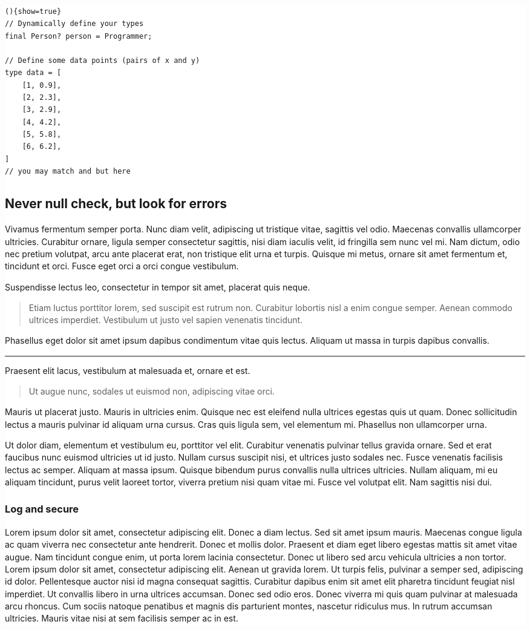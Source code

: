 ```ballerina
(){show=true}
// Dynamically define your types
final Person? person = Programmer;

// Define some data points (pairs of x and y)
type data = [
    [1, 0.9],
    [2, 2.3],
    [3, 2.9],
    [4, 4.2],
    [5, 5.8],
    [6, 6.2],
]
// you may match and but here
```

## Never null check, but look for errors
Vivamus fermentum semper porta. Nunc diam velit, adipiscing ut tristique vitae, sagittis vel odio. Maecenas convallis ullamcorper ultricies. Curabitur ornare, ligula semper consectetur sagittis, nisi diam iaculis velit, id fringilla sem nunc vel mi. Nam dictum, odio nec pretium volutpat, arcu ante placerat erat, non tristique elit urna et turpis. Quisque mi metus, ornare sit amet fermentum et, tincidunt et orci. Fusce eget orci a orci congue vestibulum.

Suspendisse lectus leo, consectetur in tempor sit amet, placerat quis neque.

> Etiam luctus porttitor lorem, sed suscipit est rutrum non.
> Curabitur lobortis nisl a enim congue semper. Aenean commodo ultrices imperdiet. Vestibulum ut justo vel sapien venenatis tincidunt.

Phasellus eget dolor sit amet ipsum dapibus condimentum vitae quis lectus. Aliquam ut massa in turpis dapibus convallis.

---

Praesent elit lacus, vestibulum at malesuada et, ornare et est.

> Ut augue nunc, sodales ut euismod non, adipiscing vitae orci.

Mauris ut placerat justo. Mauris in ultricies enim. Quisque nec est eleifend nulla ultrices egestas quis ut quam. Donec sollicitudin lectus a mauris pulvinar id aliquam urna cursus. Cras quis ligula sem, vel elementum mi. Phasellus non ullamcorper urna.

Ut dolor diam, elementum et vestibulum eu, porttitor vel elit. Curabitur venenatis pulvinar tellus gravida ornare. Sed et erat faucibus nunc euismod ultricies ut id justo. Nullam cursus suscipit nisi, et ultrices justo sodales nec. Fusce venenatis facilisis lectus ac semper. Aliquam at massa ipsum. Quisque bibendum purus convallis nulla ultrices ultricies. Nullam aliquam, mi eu aliquam tincidunt, purus velit laoreet tortor, viverra pretium nisi quam vitae mi. Fusce vel volutpat elit. Nam sagittis nisi dui.

### Log and secure

Lorem ipsum dolor sit amet, consectetur adipiscing elit. Donec a diam lectus. Sed sit amet ipsum mauris. Maecenas congue ligula ac quam viverra nec consectetur ante hendrerit. Donec et mollis dolor. Praesent et diam eget libero egestas mattis sit amet vitae augue. Nam tincidunt congue enim, ut porta lorem lacinia consectetur. Donec ut libero sed arcu vehicula ultricies a non tortor. Lorem ipsum dolor sit amet, consectetur adipiscing elit. Aenean ut gravida lorem. Ut turpis felis, pulvinar a semper sed, adipiscing id dolor. Pellentesque auctor nisi id magna consequat sagittis. Curabitur dapibus enim sit amet elit pharetra tincidunt feugiat nisl imperdiet. Ut convallis libero in urna ultrices accumsan. Donec sed odio eros. Donec viverra mi quis quam pulvinar at malesuada arcu rhoncus. Cum sociis natoque penatibus et magnis dis parturient montes, nascetur ridiculus mus. In rutrum accumsan ultricies. Mauris vitae nisi at sem facilisis semper ac in est.
